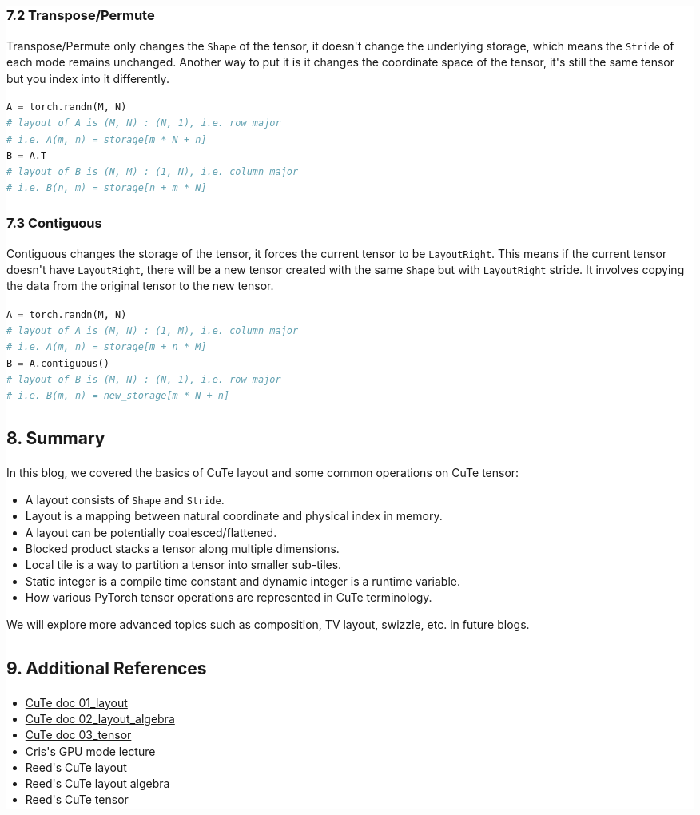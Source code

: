 ### 7.2 Transpose/Permute

Transpose/Permute only changes the `Shape` of the tensor, it doesn't change the underlying storage, which means the `Stride` of each mode remains unchanged. Another way to put it is it changes the coordinate space of the tensor, it's still the same tensor but you index into it differently.

```python
A = torch.randn(M, N)
# layout of A is (M, N) : (N, 1), i.e. row major
# i.e. A(m, n) = storage[m * N + n]
B = A.T
# layout of B is (N, M) : (1, N), i.e. column major
# i.e. B(n, m) = storage[n + m * N]
```

### 7.3 Contiguous

Contiguous changes the storage of the tensor, it forces the current tensor to be `LayoutRight`. This means if the current tensor doesn't have `LayoutRight`, there will be a new tensor created with the same `Shape` but with `LayoutRight` stride. It involves copying the data from the original tensor to the new tensor.

```python
A = torch.randn(M, N)
# layout of A is (M, N) : (1, M), i.e. column major
# i.e. A(m, n) = storage[m + n * M]
B = A.contiguous()
# layout of B is (M, N) : (N, 1), i.e. row major
# i.e. B(m, n) = new_storage[m * N + n]
```

## 8. Summary

In this blog, we covered the basics of CuTe layout and some common operations on CuTe tensor:
- A layout consists of `Shape` and `Stride`.
- Layout is a mapping between natural coordinate and physical index in memory.
- A layout can be potentially coalesced/flattened.
- Blocked product stacks a tensor along multiple dimensions.
- Local tile is a way to partition a tensor into smaller sub-tiles.
- Static integer is a compile time constant and dynamic integer is a runtime variable.
- How various PyTorch tensor operations are represented in CuTe terminology.

We will explore more advanced topics such as composition, TV layout, swizzle, etc. in future blogs.

## 9. Additional References

- [CuTe doc 01_layout](https://github.com/NVIDIA/cutlass/blob/main/media/docs/cpp/cute/01_layout.md)
- [CuTe doc 02_layout_algebra](https://github.com/NVIDIA/cutlass/blob/main/media/docs/cpp/cute/02_layout_algebra.md)
- [CuTe doc 03_tensor](https://github.com/NVIDIA/cutlass/blob/main/media/docs/cpp/cute/03_tensor.md)
- [Cris's GPU mode lecture](https://www.youtube.com/watch?v=vzUhbDO_0qk)
- [Reed's CuTe layout](https://zhuanlan.zhihu.com/p/661182311?share_code=13uvWcueISjqE&utm_psn=1913616166766752233)
- [Reed's CuTe layout algebra](https://zhuanlan.zhihu.com/p/662089556?share_code=gel76ytGUPlR&utm_psn=1913616314892787996)
- [Reed's CuTe tensor](https://zhuanlan.zhihu.com/p/663093816?share_code=14HT1EdQkRomY&utm_psn=1913616468853121482)